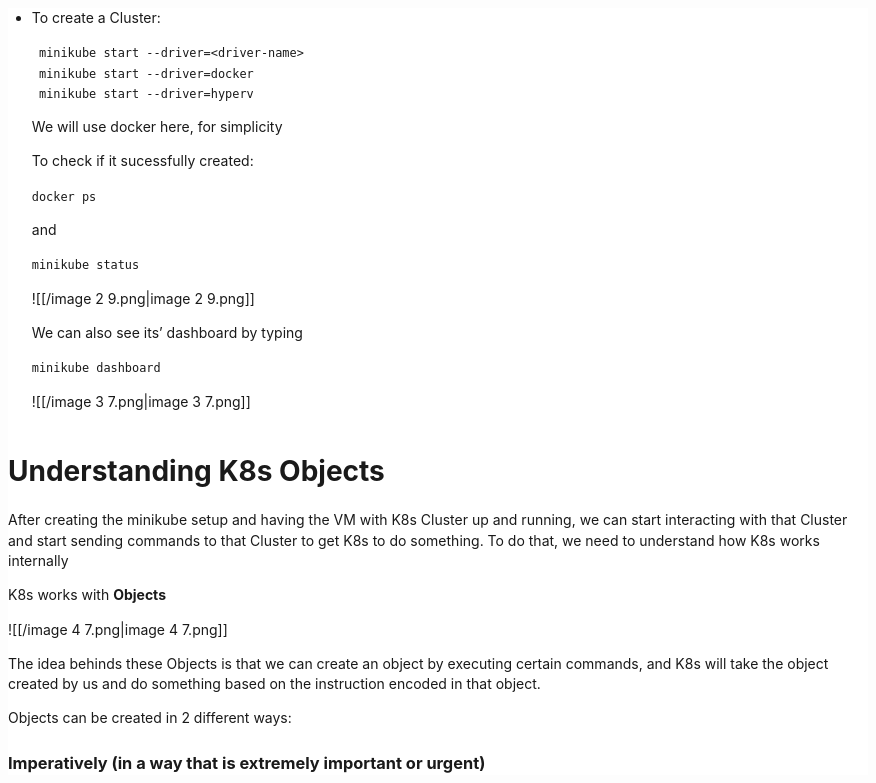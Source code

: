   

- To create a Cluster:
    
    ```Docker
     minikube start --driver=<driver-name>
     minikube start --driver=docker
     minikube start --driver=hyperv
    ```
    
    We will use docker here, for simplicity
    
    To check if it sucessfully created:
    
    ```Docker
    docker ps
    ```
    
    and
    
    ```Plain
    minikube status
    ```
    
    ![[/image 2 9.png|image 2 9.png]]
    
    We can also see its’ dashboard by typing
    
    ```Plain
    minikube dashboard
    ```
    
    ![[/image 3 7.png|image 3 7.png]]
    

# Understanding K8s Objects

After creating the minikube setup and having the VM with K8s Cluster up and running, we can start interacting with that Cluster and start sending commands to that Cluster to get K8s to do something. To do that, we need to understand how K8s works internally

  

K8s works with **Objects**

![[/image 4 7.png|image 4 7.png]]

The idea behinds these Objects is that we can create an object by executing certain commands, and K8s will take the object created by us and do something based on the instruction encoded in that object.

Objects can be created in 2 different ways:

### Imperatively (in a way that is extremely important or urgent)

  
